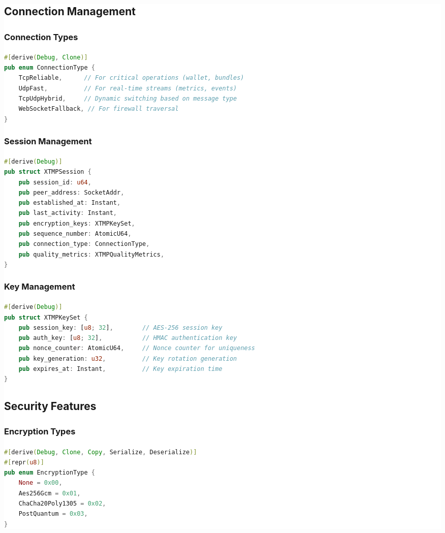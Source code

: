 ## Connection Management

### Connection Types

```rust
#[derive(Debug, Clone)]
pub enum ConnectionType {
    TcpReliable,      // For critical operations (wallet, bundles)
    UdpFast,          // For real-time streams (metrics, events)
    TcpUdpHybrid,     // Dynamic switching based on message type
    WebSocketFallback, // For firewall traversal
}
```

### Session Management

```rust
#[derive(Debug)]
pub struct XTMPSession {
    pub session_id: u64,
    pub peer_address: SocketAddr,
    pub established_at: Instant,
    pub last_activity: Instant,
    pub encryption_keys: XTMPKeySet,
    pub sequence_number: AtomicU64,
    pub connection_type: ConnectionType,
    pub quality_metrics: XTMPQualityMetrics,
}
```

### Key Management

```rust
#[derive(Debug)]
pub struct XTMPKeySet {
    pub session_key: [u8; 32],        // AES-256 session key
    pub auth_key: [u8; 32],           // HMAC authentication key
    pub nonce_counter: AtomicU64,     // Nonce counter for uniqueness
    pub key_generation: u32,          // Key rotation generation
    pub expires_at: Instant,          // Key expiration time
}
```

## Security Features

### Encryption Types

```rust
#[derive(Debug, Clone, Copy, Serialize, Deserialize)]
#[repr(u8)]
pub enum EncryptionType {
    None = 0x00,
    Aes256Gcm = 0x01,
    ChaCha20Poly1305 = 0x02,
    PostQuantum = 0x03,
}
```
